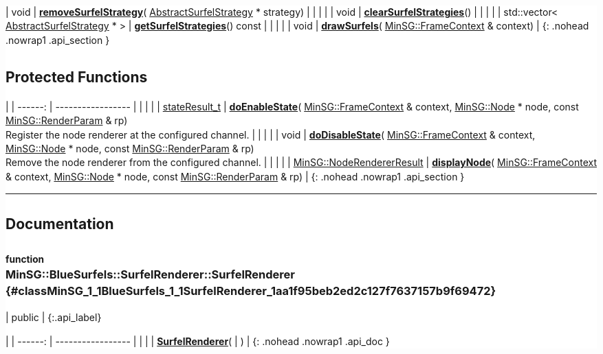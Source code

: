 | void | **[removeSurfelStrategy](#classMinSG_1_1BlueSurfels_1_1SurfelRenderer_1af28df5f3856d58d61132130c037cb5dc)**( [AbstractSurfelStrategy](classMinSG_1_1BlueSurfels_1_1AbstractSurfelStrategy) * strategy) |
|  | |
| void | **[clearSurfelStrategies](#classMinSG_1_1BlueSurfels_1_1SurfelRenderer_1a52dae7fad4bcd7492c568525f2db47d1)**() |
|  | |
| std::vector< [AbstractSurfelStrategy](classMinSG_1_1BlueSurfels_1_1AbstractSurfelStrategy) * > | **[getSurfelStrategies](#classMinSG_1_1BlueSurfels_1_1SurfelRenderer_1aa537a3cfd12fcd659763801aad6ed8e9)**() const |
|  | |
| void | **[drawSurfels](#classMinSG_1_1BlueSurfels_1_1SurfelRenderer_1aaa2537b8043dad8c84e204bc8aa136db)**( [MinSG::FrameContext](classMinSG_1_1FrameContext) & context) |
{: .nohead .nowrap1 .api_section }


## Protected Functions

|
| ------: | ----------------- |
|  | |
| [stateResult_t](classMinSG_1_1State#classMinSG_1_1State_1a845dea0cc4734d4e6e1ddad95d29e6c1) | **[doEnableState](#classMinSG_1_1BlueSurfels_1_1SurfelRenderer_1a49ee8d1e3467e2755c0174d9d04f52a9)**( [MinSG::FrameContext](classMinSG_1_1FrameContext) & context,  [MinSG::Node](classMinSG_1_1Node) * node, const [MinSG::RenderParam](classMinSG_1_1RenderParam) & rp) <br/> Register the node renderer at the configured channel. |
|  | |
| void | **[doDisableState](#classMinSG_1_1BlueSurfels_1_1SurfelRenderer_1a654f9998d9ea8ad44d9e34dae3f087eb)**( [MinSG::FrameContext](classMinSG_1_1FrameContext) & context,  [MinSG::Node](classMinSG_1_1Node) * node, const [MinSG::RenderParam](classMinSG_1_1RenderParam) & rp) <br/> Remove the node renderer from the configured channel. |
|  | |
| [MinSG::NodeRendererResult](namespaceMinSG#namespaceMinSG_1af69ed1e0da2d667ff85486d31dde844f) | **[displayNode](#classMinSG_1_1BlueSurfels_1_1SurfelRenderer_1ac4666c4d12c004b7dc57549b27b2dfb3)**( [MinSG::FrameContext](classMinSG_1_1FrameContext) & context,  [MinSG::Node](classMinSG_1_1Node) * node, const [MinSG::RenderParam](classMinSG_1_1RenderParam) & rp) |
{: .nohead .nowrap1 .api_section }


-------------------------------------------------------------------

## Documentation

### <small>function</small><br/> MinSG::BlueSurfels::SurfelRenderer::SurfelRenderer {#classMinSG_1_1BlueSurfels_1_1SurfelRenderer_1aa1f95beb2ed2c127f7637157b9f69472}

| public |
{:.api_label}

|
| ------: | ----------------- |
|  |
|  **[SurfelRenderer](#classMinSG_1_1BlueSurfels_1_1SurfelRenderer_1aa1f95beb2ed2c127f7637157b9f69472)**( |  ) |
{: .nohead .nowrap1 .api_doc }


